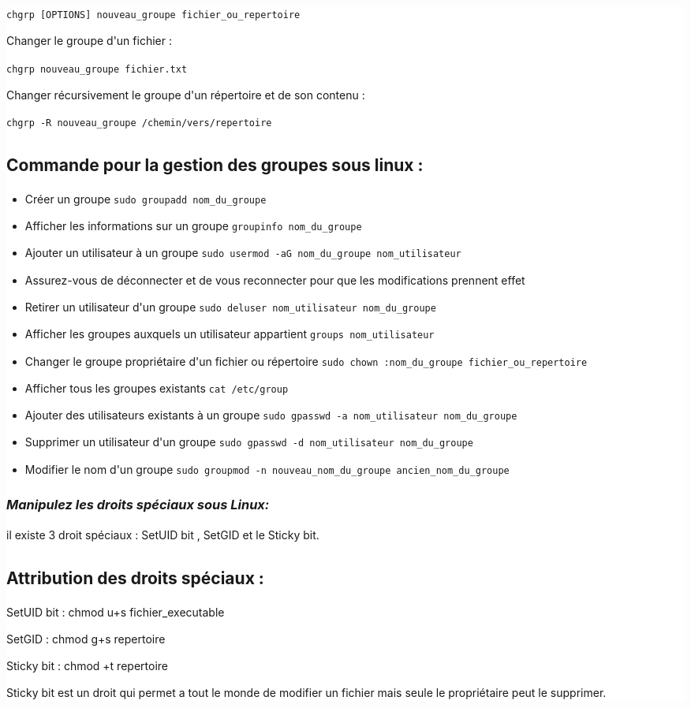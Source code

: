 `chgrp [OPTIONS] nouveau_groupe fichier_ou_repertoire`

Changer le groupe d'un fichier :

`chgrp nouveau_groupe fichier.txt`

Changer récursivement le groupe d'un répertoire et de son contenu :

`chgrp -R nouveau_groupe /chemin/vers/repertoire`




## Commande pour la gestion des groupes sous linux :

- Créer un groupe
`sudo groupadd nom_du_groupe`

- Afficher les informations sur un groupe
`groupinfo nom_du_groupe`

- Ajouter un utilisateur à un groupe
`sudo usermod -aG nom_du_groupe nom_utilisateur`
- Assurez-vous de déconnecter et de vous reconnecter pour que les modifications prennent effet

- Retirer un utilisateur d'un groupe
`sudo deluser nom_utilisateur nom_du_groupe`

- Afficher les groupes auxquels un utilisateur appartient
`groups nom_utilisateur`

- Changer le groupe propriétaire d'un fichier ou répertoire
`sudo chown :nom_du_groupe fichier_ou_repertoire`

- Afficher tous les groupes existants
`cat /etc/group`

- Ajouter des utilisateurs existants à un groupe
`sudo gpasswd -a nom_utilisateur nom_du_groupe`

- Supprimer un utilisateur d'un groupe
`sudo gpasswd -d nom_utilisateur nom_du_groupe`

- Modifier le nom d'un groupe
`sudo groupmod -n nouveau_nom_du_groupe ancien_nom_du_groupe`


### _Manipulez les droits spéciaux sous Linux:_

il existe 3 droit spéciaux : SetUID bit , SetGID et le Sticky bit.

## Attribution des droits spéciaux :

SetUID bit : chmod u+s fichier_executable

SetGID : chmod g+s repertoire

Sticky bit : chmod +t repertoire

Sticky bit est un droit qui permet a tout le monde de modifier un fichier mais seule le propriétaire peut le supprimer.

